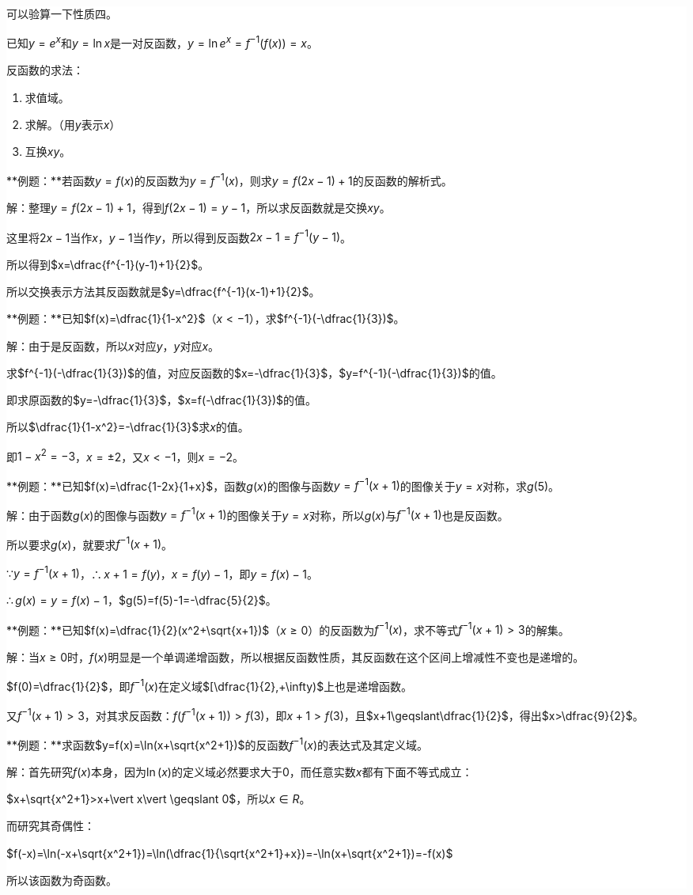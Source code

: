 可以验算一下性质四。

已知$y=e^x$和$y=\ln x$是一对反函数，$y=\ln e^x=f^{-1}(f(x))=x$。

反函数的求法：

1.  求值域。

2.  求解。（用$y$表示$x$）

3.  互换$xy$。

**例题：**若函数$y=f(x)$的反函数为$y=f^{-1}(x)$，则求$y=f(2x-1)+1$的反函数的解析式。

解：整理$y=f(2x-1)+1$，得到$f(2x-1)=y-1$，所以求反函数就是交换$xy$。

这里将$2x-1$当作$x$，$y-1$当作$y$，所以得到反函数$2x-1=f^{-1}(y-1)$。

所以得到$x=\dfrac{f^{-1}(y-1)+1}{2}$。

所以交换表示方法其反函数就是$y=\dfrac{f^{-1}(x-1)+1}{2}$。

**例题：**已知$f(x)=\dfrac{1}{1-x^2}$（$x<-1$），求$f^{-1}(-\dfrac{1}{3})$。

解：由于是反函数，所以$x$对应$y$，$y$对应$x$。

求$f^{-1}(-\dfrac{1}{3})$的值，对应反函数的$x=-\dfrac{1}{3}$，$y=f^{-1}(-\dfrac{1}{3})$的值。

即求原函数的$y=-\dfrac{1}{3}$，$x=f(-\dfrac{1}{3})$的值。

所以$\dfrac{1}{1-x^2}=-\dfrac{1}{3}$求$x$的值。

即$1-x^2=-3$，$x=\pm2$，又$x<-1$，则$x=-2$。

**例题：**已知$f(x)=\dfrac{1-2x}{1+x}$，函数$g(x)$的图像与函数$y=f^{-1}(x+1)$的图像关于$y=x$对称，求$g(5)$。

解：由于函数$g(x)$的图像与函数$y=f^{-1}(x+1)$的图像关于$y=x$对称，所以$g(x)$与$f^{-1}(x+1)$也是反函数。

所以要求$g(x)$，就要求$f^{-1}(x+1)$。

$\because y=f^{-1}(x+1)$，$\therefore x+1=f(y)$，$x=f(y)-1$，即$y=f(x)-1$。

$\therefore g(x)=y=f(x)-1$，$g(5)=f(5)-1=-\dfrac{5}{2}$。

**例题：**已知$f(x)=\dfrac{1}{2}(x^2+\sqrt{x+1})$（$x\geqslant0$）的反函数为$f^{-1}(x)$，求不等式$f^{-1}(x+1)>3$的解集。

解：当$x\geqslant0$时，$f(x)$明显是一个单调递增函数，所以根据反函数性质，其反函数在这个区间上增减性不变也是递增的。

$f(0)=\dfrac{1}{2}$，即$f^{-1}(x)$在定义域$[\dfrac{1}{2},+\infty)$上也是递增函数。

又$f^{-1}(x+1)>3$，对其求反函数：$f(f^{-1}(x+1))>f(3)$，即$x+1>f(3)$，且$x+1\geqslant\dfrac{1}{2}$，得出$x>\dfrac{9}{2}$。

**例题：**求函数$y=f(x)=\ln(x+\sqrt{x^2+1})$的反函数$f^{-1}(x)$的表达式及其定义域。

解：首先研究$f(x)$本身，因为$\ln(x)$的定义域必然要求大于0，而任意实数$x$都有下面不等式成立：

$x+\sqrt{x^2+1}>x+\vert x\vert \geqslant 0$，所以$x\in R$。

而研究其奇偶性：

$f(-x)=\ln(-x+\sqrt{x^2+1})=\ln(\dfrac{1}{\sqrt{x^2+1}+x})=-\ln(x+\sqrt{x^2+1})=-f(x)$

所以该函数为奇函数。
